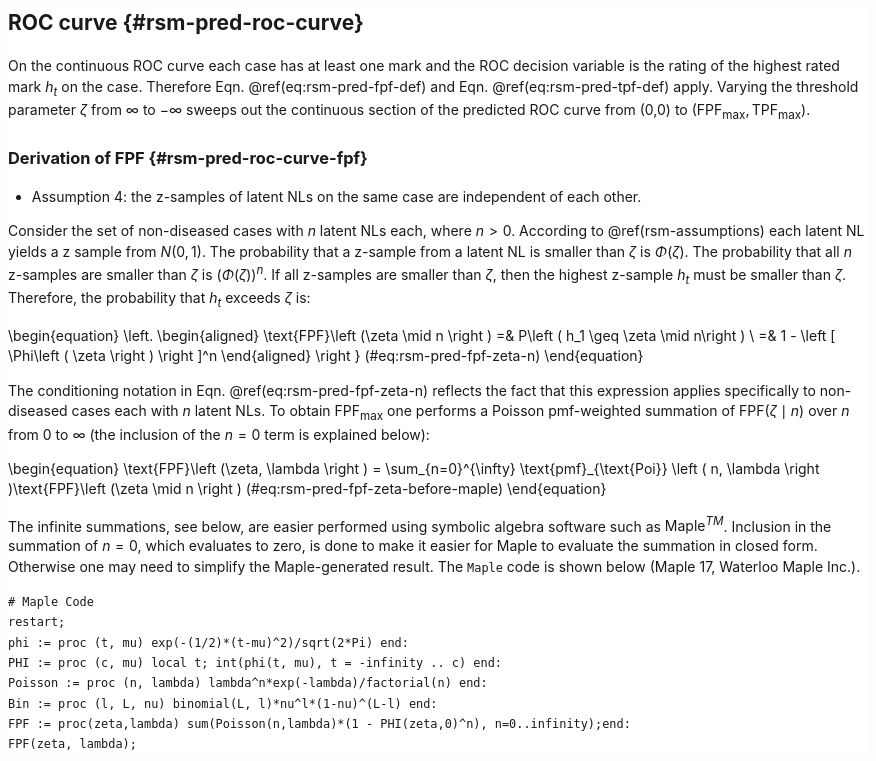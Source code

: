 
## ROC curve {#rsm-pred-roc-curve}

On the continuous ROC curve each case has at least one mark and the ROC decision variable is the rating of the highest rated mark $h_t$ on the case. Therefore Eqn. \@ref(eq:rsm-pred-fpf-def) and Eqn. \@ref(eq:rsm-pred-tpf-def) apply. Varying the threshold parameter $\zeta$ from $\infty$ to $-\infty$ sweeps out the continuous section of the predicted ROC curve from (0,0) to $\left (\text{FPF}_{\text{max}}, \text{TPF}_{\text{max}} \right )$. 


### Derivation of FPF {#rsm-pred-roc-curve-fpf}

* Assumption 4: the z-samples of latent NLs on the same case are independent of each other.

Consider the set of non-diseased cases with $n$ latent NLs each, where $n > 0$. According to \@ref(rsm-assumptions) each latent NL yields a z sample from $N(0,1)$. The probability that a z-sample from a latent NL is smaller than $\zeta$ is $\Phi(\zeta)$. The probability that all $n$ z-samples are smaller than $\zeta$ is $(\Phi(\zeta))^n$. If all z-samples are smaller than $\zeta$, then the highest z-sample $h_t$  must be smaller than $\zeta$. Therefore, the probability that $h_t$ exceeds $\zeta$ is: 

\begin{equation}
\left. 
\begin{aligned}
\text{FPF}\left (\zeta \mid n \right ) =& P\left ( h_1 \geq  \zeta \mid n\right ) \\
=& 1 - \left [ \Phi\left ( \zeta \right )  \right ]^n
\end{aligned}
\right \}
(\#eq:rsm-pred-fpf-zeta-n)
\end{equation}



The conditioning notation in Eqn. \@ref(eq:rsm-pred-fpf-zeta-n) reflects the fact that this expression applies specifically to non-diseased cases each with $n$ latent NLs. To obtain $\text{FPF}_{\text{max}}$ one performs a Poisson pmf-weighted summation of $\text{FPF}\left (\zeta \mid n \right )$ over $n$ from 0 to $\infty$ (the inclusion of the $n = 0$ term is explained below):    

\begin{equation}
\text{FPF}\left (\zeta, \lambda \right ) = \sum_{n=0}^{\infty} \text{pmf}_{\text{Poi}} \left ( n, \lambda \right )\text{FPF}\left (\zeta \mid n \right )
(\#eq:rsm-pred-fpf-zeta-before-maple)
\end{equation}


The infinite summations, see below, are easier performed using symbolic algebra software such as $\text{Maple}^{TM}$. Inclusion in the summation of $n = 0$, which evaluates to zero, is done to make it easier for Maple to evaluate the summation in closed form. Otherwise one may need to simplify the Maple-generated result. The `Maple` code is shown below (Maple 17, Waterloo Maple Inc.). 

```
# Maple Code
restart;
phi := proc (t, mu) exp(-(1/2)*(t-mu)^2)/sqrt(2*Pi) end: 
PHI := proc (c, mu) local t; int(phi(t, mu), t = -infinity .. c) end: 
Poisson := proc (n, lambda) lambda^n*exp(-lambda)/factorial(n) end: 
Bin := proc (l, L, nu) binomial(L, l)*nu^l*(1-nu)^(L-l) end:
FPF := proc(zeta,lambda) sum(Poisson(n,lambda)*(1 - PHI(zeta,0)^n), n=0..infinity);end:
FPF(zeta, lambda);   
```

